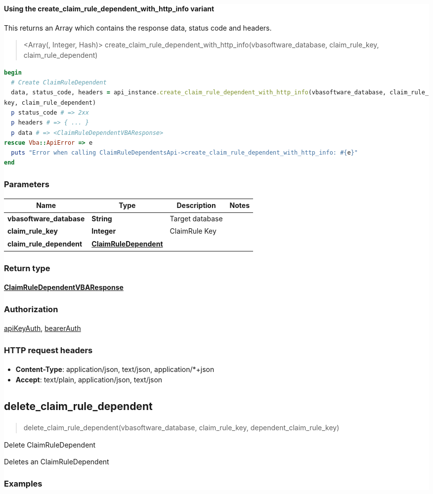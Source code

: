 #### Using the create_claim_rule_dependent_with_http_info variant

This returns an Array which contains the response data, status code and headers.

> <Array(<ClaimRuleDependentVBAResponse>, Integer, Hash)> create_claim_rule_dependent_with_http_info(vbasoftware_database, claim_rule_key, claim_rule_dependent)

```ruby
begin
  # Create ClaimRuleDependent
  data, status_code, headers = api_instance.create_claim_rule_dependent_with_http_info(vbasoftware_database, claim_rule_key, claim_rule_dependent)
  p status_code # => 2xx
  p headers # => { ... }
  p data # => <ClaimRuleDependentVBAResponse>
rescue Vba::ApiError => e
  puts "Error when calling ClaimRuleDependentsApi->create_claim_rule_dependent_with_http_info: #{e}"
end
```

### Parameters

| Name | Type | Description | Notes |
| ---- | ---- | ----------- | ----- |
| **vbasoftware_database** | **String** | Target database |  |
| **claim_rule_key** | **Integer** | ClaimRule Key |  |
| **claim_rule_dependent** | [**ClaimRuleDependent**](ClaimRuleDependent.md) |  |  |

### Return type

[**ClaimRuleDependentVBAResponse**](ClaimRuleDependentVBAResponse.md)

### Authorization

[apiKeyAuth](../README.md#apiKeyAuth), [bearerAuth](../README.md#bearerAuth)

### HTTP request headers

- **Content-Type**: application/json, text/json, application/*+json
- **Accept**: text/plain, application/json, text/json


## delete_claim_rule_dependent

> delete_claim_rule_dependent(vbasoftware_database, claim_rule_key, dependent_claim_rule_key)

Delete ClaimRuleDependent

Deletes an ClaimRuleDependent

### Examples
